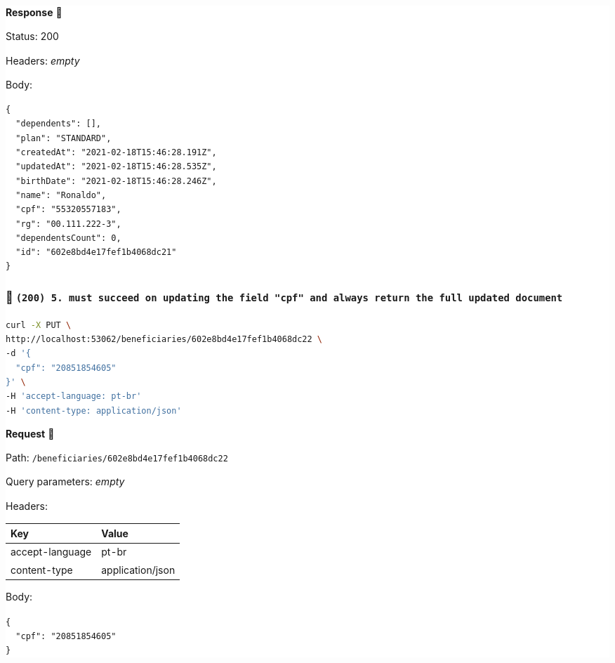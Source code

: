 **Response** :hatching_chick:

Status: 200

Headers: _empty_

Body: 

```
{
  "dependents": [],
  "plan": "STANDARD",
  "createdAt": "2021-02-18T15:46:28.191Z",
  "updatedAt": "2021-02-18T15:46:28.535Z",
  "birthDate": "2021-02-18T15:46:28.246Z",
  "name": "Ronaldo",
  "cpf": "55320557183",
  "rg": "00.111.222-3",
  "dependentsCount": 0,
  "id": "602e8bd4e17fef1b4068dc21"
}
```

### :chicken: `(200) 5. must succeed on updating the field "cpf" and always return the full updated document` <a name="42f1e34d3c"></a>

```sh
curl -X PUT \
http://localhost:53062/beneficiaries/602e8bd4e17fef1b4068dc22 \
-d '{
  "cpf": "20851854605"
}' \
-H 'accept-language: pt-br'
-H 'content-type: application/json'
```

**Request** :egg:

Path: `/beneficiaries/602e8bd4e17fef1b4068dc22`

Query parameters: _empty_

Headers: 

| Key | Value |
| :--- | :--- |
| accept-language | pt-br |
| content-type | application/json |

Body: 

```
{
  "cpf": "20851854605"
}
```
